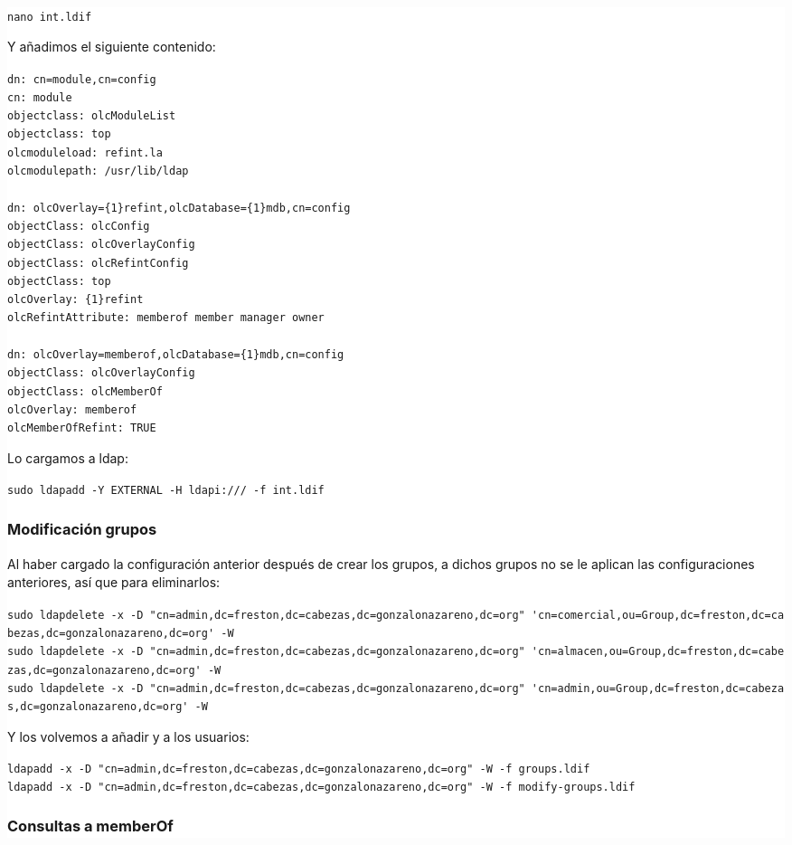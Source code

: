 ~~~
nano int.ldif
~~~

Y añadimos el siguiente contenido:

~~~
dn: cn=module,cn=config
cn: module
objectclass: olcModuleList
objectclass: top
olcmoduleload: refint.la
olcmodulepath: /usr/lib/ldap

dn: olcOverlay={1}refint,olcDatabase={1}mdb,cn=config
objectClass: olcConfig
objectClass: olcOverlayConfig
objectClass: olcRefintConfig
objectClass: top
olcOverlay: {1}refint
olcRefintAttribute: memberof member manager owner

dn: olcOverlay=memberof,olcDatabase={1}mdb,cn=config
objectClass: olcOverlayConfig
objectClass: olcMemberOf
olcOverlay: memberof
olcMemberOfRefint: TRUE
~~~

Lo cargamos a ldap:

~~~
sudo ldapadd -Y EXTERNAL -H ldapi:/// -f int.ldif
~~~

### Modificación grupos

Al haber cargado la configuración anterior después de crear los grupos, a dichos grupos no se le aplican las configuraciones anteriores, así que para eliminarlos:

~~~
sudo ldapdelete -x -D "cn=admin,dc=freston,dc=cabezas,dc=gonzalonazareno,dc=org" 'cn=comercial,ou=Group,dc=freston,dc=cabezas,dc=gonzalonazareno,dc=org' -W
sudo ldapdelete -x -D "cn=admin,dc=freston,dc=cabezas,dc=gonzalonazareno,dc=org" 'cn=almacen,ou=Group,dc=freston,dc=cabezas,dc=gonzalonazareno,dc=org' -W
sudo ldapdelete -x -D "cn=admin,dc=freston,dc=cabezas,dc=gonzalonazareno,dc=org" 'cn=admin,ou=Group,dc=freston,dc=cabezas,dc=gonzalonazareno,dc=org' -W
~~~

Y los volvemos a añadir y a los usuarios:

~~~
ldapadd -x -D "cn=admin,dc=freston,dc=cabezas,dc=gonzalonazareno,dc=org" -W -f groups.ldif
ldapadd -x -D "cn=admin,dc=freston,dc=cabezas,dc=gonzalonazareno,dc=org" -W -f modify-groups.ldif
~~~

### Consultas a memberOf
